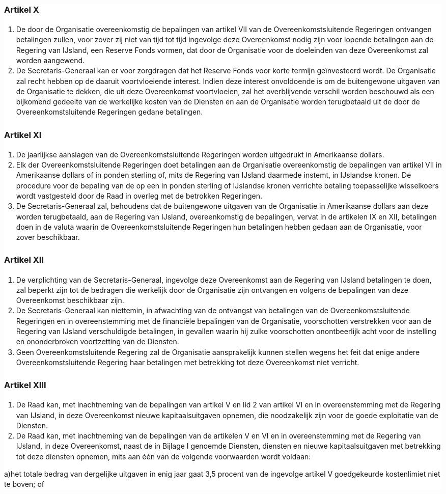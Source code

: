 ### Artikel  X  

1.  De door de Organisatie overeenkomstig de bepalingen van artikel VII van de Overeenkomstsluitende Regeringen ontvangen betalingen zullen, voor zover zij niet van tijd tot tijd ingevolge deze Overeenkomst nodig zijn voor lopende betalingen aan de Regering van IJsland, een Reserve Fonds vormen, dat door de Organisatie voor de doeleinden van deze Overeenkomst zal worden aangewend.   
2.  De Secretaris-Generaal kan er voor zorgdragen dat het Reserve Fonds voor korte termijn geïnvesteerd wordt. De Organisatie zal recht hebben op de daaruit voortvloeiende interest. Indien deze interest onvoldoende is om de buitengewone uitgaven van de Organisatie te dekken, die uit deze Overeenkomst voortvloeien, zal het overblijvende verschil worden beschouwd als een bijkomend gedeelte van de werkelijke kosten van de Diensten en aan de Organisatie worden terugbetaald uit de door de Overeenkomstsluitende Regeringen gedane betalingen.  

### Artikel  XI  

1.  De jaarlijkse aanslagen van de Overeenkomstsluitende Regeringen worden uitgedrukt in Amerikaanse dollars.   
2.  Elk der Overeenkomstsluitende Regeringen doet betalingen aan de Organisatie overeenkomstig de bepalingen van artikel VII in Amerikaanse dollars of in ponden sterling of, mits de Regering van IJsland daarmede instemt, in IJslandse kronen. De procedure voor de bepaling van de op een in ponden sterling of IJslandse kronen verrichte betaling toepasselijke wisselkoers wordt vastgesteld door de Raad in overleg met de betrokken Regeringen.   
3.  De Secretaris-Generaal zal, behoudens dat de buitengewone uitgaven van de Organisatie in Amerikaanse dollars aan deze worden terugbetaald, aan de Regering van IJsland, overeenkomstig de bepalingen, vervat in de artikelen IX en XII, betalingen doen in de valuta waarin de Overeenkomstsluitende Regeringen hun betalingen hebben gedaan aan de Organisatie, voor zover beschikbaar.  

### Artikel  XII  

1.  De verplichting van de Secretaris-Generaal, ingevolge deze Overeenkomst aan de Regering van IJsland betalingen te doen, zal beperkt zijn tot de bedragen die werkelijk door de Organisatie zijn ontvangen en volgens de bepalingen van deze Overeenkomst beschikbaar zijn.   
2.  De Secretaris-Generaal kan niettemin, in afwachting van de ontvangst van betalingen van de Overeenkomstsluitende Regeringen en in overeenstemming met de financiële bepalingen van de Organisatie, voorschotten verstrekken voor aan de Regering van IJsland verschuldigde betalingen, in gevallen waarin hij zulke voorschotten onontbeerlijk acht voor de instelling en ononderbroken voortzetting van de Diensten.   
3.  Geen Overeenkomstsluitende Regering zal de Organisatie aansprakelijk kunnen stellen wegens het feit dat enige andere Overeenkomstsluitende Regering haar betalingen met betrekking tot deze Overeenkomst niet verricht.  

### Artikel  XIII  

1.  De Raad kan, met inachtneming van de bepalingen van artikel V en lid 2 van artikel VI en in overeenstemming met de Regering van IJsland, in deze Overeenkomst nieuwe kapitaalsuitgaven opnemen, die noodzakelijk zijn voor de goede exploitatie van de Diensten.   
2.  De Raad kan, met inachtneming van de bepalingen van de artikelen V en VI en in overeenstemming met de Regering van IJsland, in deze Overeenkomst, naast de in Bijlage I genoemde Diensten, diensten en nieuwe kapitaalsuitgaven met betrekking tot deze diensten opnemen, mits aan één van de volgende voorwaarden wordt voldaan:

a)het totale bedrag van dergelijke uitgaven in enig jaar gaat 3,5 procent van de ingevolge artikel V goedgekeurde kostenlimiet niet te boven; of
